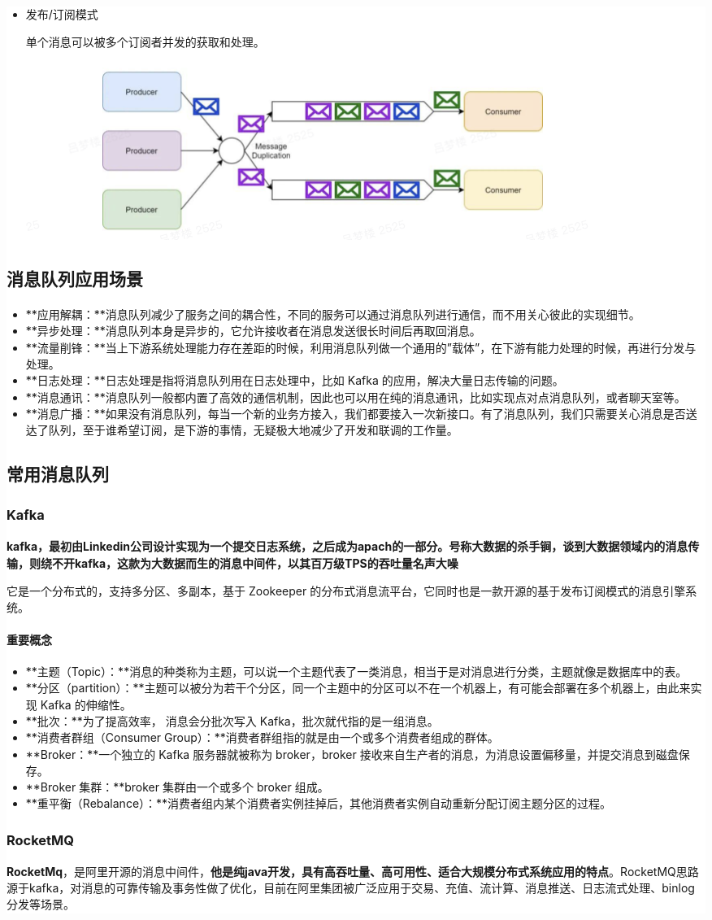 - 发布/订阅模式

  单个消息可以被多个订阅者并发的获取和处理。

  ![](./MessageQueue-选型/publish.png)



## 消息队列应用场景

- **应用解耦：**消息队列减少了服务之间的耦合性，不同的服务可以通过消息队列进行通信，而不用关心彼此的实现细节。
- **异步处理：**消息队列本身是异步的，它允许接收者在消息发送很长时间后再取回消息。
- **流量削锋：**当上下游系统处理能力存在差距的时候，利用消息队列做一个通用的”载体”，在下游有能力处理的时候，再进行分发与处理。
- **日志处理：**日志处理是指将消息队列用在日志处理中，比如 Kafka 的应用，解决大量日志传输的问题。
- **消息通讯：**消息队列一般都内置了高效的通信机制，因此也可以用在纯的消息通讯，比如实现点对点消息队列，或者聊天室等。
- **消息广播：**如果没有消息队列，每当一个新的业务方接入，我们都要接入一次新接口。有了消息队列，我们只需要关心消息是否送达了队列，至于谁希望订阅，是下游的事情，无疑极大地减少了开发和联调的工作量。

## 常用消息队列

### Kafka

**kafka，**最初由Linkedin公司设计实现为一个提交日志系统，之后成为apach的一部分。号称大数据的杀手锏，谈到大数据领域内的消息传输，则绕不开kafka，这款为大数据而生的消息中间件，以其**百万级TPS的吞吐量名声大噪**

它是一个分布式的，支持多分区、多副本，基于 Zookeeper 的分布式消息流平台，它同时也是一款开源的基于发布订阅模式的消息引擎系统。

#### 重要概念

- **主题（Topic）：**消息的种类称为主题，可以说一个主题代表了一类消息，相当于是对消息进行分类，主题就像是数据库中的表。
- **分区（partition）：**主题可以被分为若干个分区，同一个主题中的分区可以不在一个机器上，有可能会部署在多个机器上，由此来实现 Kafka 的伸缩性。
- **批次：**为了提高效率， 消息会分批次写入 Kafka，批次就代指的是一组消息。
- **消费者群组（Consumer Group）：**消费者群组指的就是由一个或多个消费者组成的群体。
- **Broker：**一个独立的 Kafka 服务器就被称为 broker，broker 接收来自生产者的消息，为消息设置偏移量，并提交消息到磁盘保存。
- **Broker 集群：**broker 集群由一个或多个 broker 组成。
- **重平衡（Rebalance）：**消费者组内某个消费者实例挂掉后，其他消费者实例自动重新分配订阅主题分区的过程。

### RocketMQ

**RocketMq**，是阿里开源的消息中间件，**他是纯java开发，具有高吞吐量、高可用性、适合大规模分布式系统应用的特点**。RocketMQ思路源于kafka，对消息的可靠传输及事务性做了优化，目前在阿里集团被广泛应用于交易、充值、流计算、消息推送、日志流式处理、binlog分发等场景。

